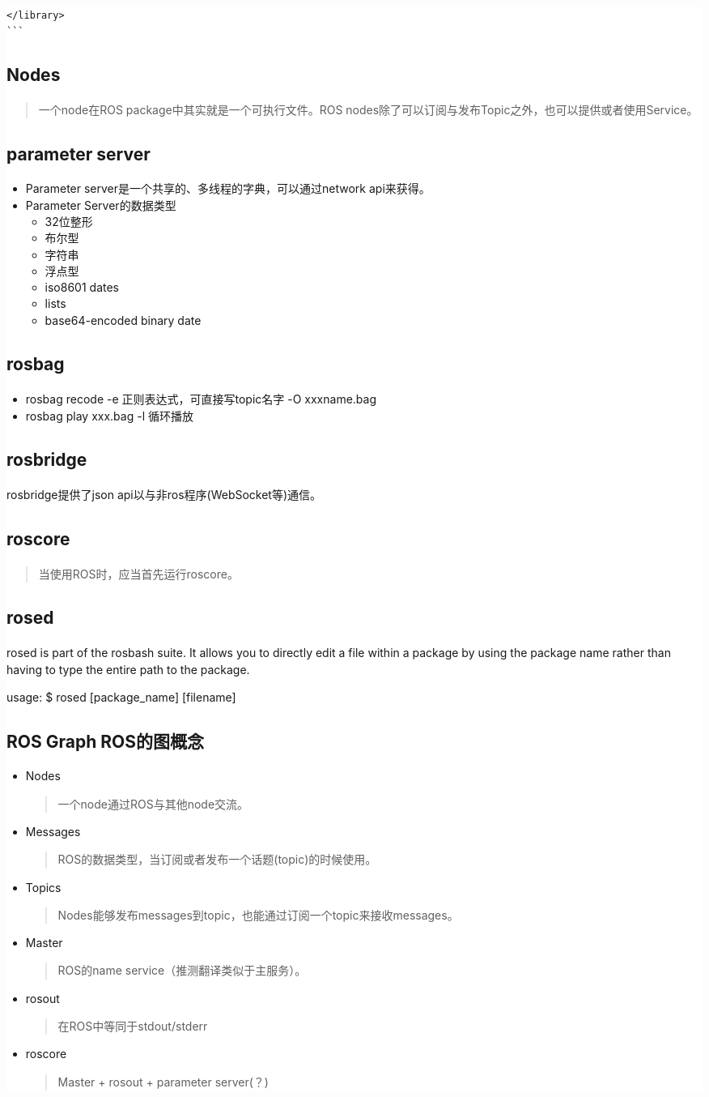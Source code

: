     </library>
    ```

## Nodes

> 一个node在ROS package中其实就是一个可执行文件。ROS nodes除了可以订阅与发布Topic之外，也可以提供或者使用Service。

## parameter server

* Parameter server是一个共享的、多线程的字典，可以通过network api来获得。
* Parameter Server的数据类型
    * 32位整形
    * 布尔型
    * 字符串
    * 浮点型
    * iso8601 dates
    * lists
    * base64-encoded binary date 

## rosbag

* rosbag recode -e 正则表达式，可直接写topic名字 -O xxxname.bag
* rosbag play xxx.bag -l 循环播放

## rosbridge

rosbridge提供了json api以与非ros程序(WebSocket等)通信。

## roscore

> 当使用ROS时，应当首先运行roscore。

## rosed

rosed is part of the rosbash suite. It allows you to directly edit a file within a package by using the package name rather than having to type the entire path to the package.

usage:
$ rosed [package_name] [filename]

## ROS Graph ROS的图概念

* Nodes
    > 一个node通过ROS与其他node交流。
* Messages
    > ROS的数据类型，当订阅或者发布一个话题(topic)的时候使用。
* Topics
    > Nodes能够发布messages到topic，也能通过订阅一个topic来接收messages。
* Master
    > ROS的name service（推测翻译类似于主服务）。
* rosout
    > 在ROS中等同于stdout/stderr
* roscore
    > Master + rosout + parameter server(？)

